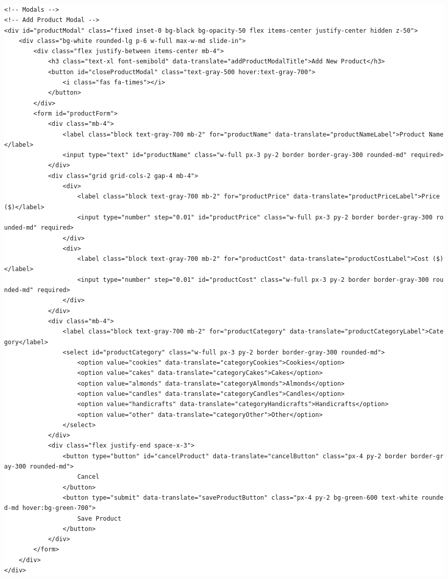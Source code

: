     <!-- Modals -->
    <!-- Add Product Modal -->
    <div id="productModal" class="fixed inset-0 bg-black bg-opacity-50 flex items-center justify-center hidden z-50">
        <div class="bg-white rounded-lg p-6 w-full max-w-md slide-in">
            <div class="flex justify-between items-center mb-4">
                <h3 class="text-xl font-semibold" data-translate="addProductModalTitle">Add New Product</h3>
                <button id="closeProductModal" class="text-gray-500 hover:text-gray-700">
                    <i class="fas fa-times"></i>
                </button>
            </div>
            <form id="productForm">
                <div class="mb-4">
                    <label class="block text-gray-700 mb-2" for="productName" data-translate="productNameLabel">Product Name</label>
                    <input type="text" id="productName" class="w-full px-3 py-2 border border-gray-300 rounded-md" required>
                </div>
                <div class="grid grid-cols-2 gap-4 mb-4">
                    <div>
                        <label class="block text-gray-700 mb-2" for="productPrice" data-translate="productPriceLabel">Price ($)</label>
                        <input type="number" step="0.01" id="productPrice" class="w-full px-3 py-2 border border-gray-300 rounded-md" required>
                    </div>
                    <div>
                        <label class="block text-gray-700 mb-2" for="productCost" data-translate="productCostLabel">Cost ($)</label>
                        <input type="number" step="0.01" id="productCost" class="w-full px-3 py-2 border border-gray-300 rounded-md" required>
                    </div>
                </div>
                <div class="mb-4">
                    <label class="block text-gray-700 mb-2" for="productCategory" data-translate="productCategoryLabel">Category</label>
                    <select id="productCategory" class="w-full px-3 py-2 border border-gray-300 rounded-md">
                        <option value="cookies" data-translate="categoryCookies">Cookies</option>
                        <option value="cakes" data-translate="categoryCakes">Cakes</option>
                        <option value="almonds" data-translate="categoryAlmonds">Almonds</option>
                        <option value="candles" data-translate="categoryCandles">Candles</option>
                        <option value="handicrafts" data-translate="categoryHandicrafts">Handicrafts</option>
                        <option value="other" data-translate="categoryOther">Other</option>
                    </select>
                </div>
                <div class="flex justify-end space-x-3">
                    <button type="button" id="cancelProduct" data-translate="cancelButton" class="px-4 py-2 border border-gray-300 rounded-md">
                        Cancel
                    </button>
                    <button type="submit" data-translate="saveProductButton" class="px-4 py-2 bg-green-600 text-white rounded-md hover:bg-green-700">
                        Save Product
                    </button>
                </div>
            </form>
        </div>
    </div>
